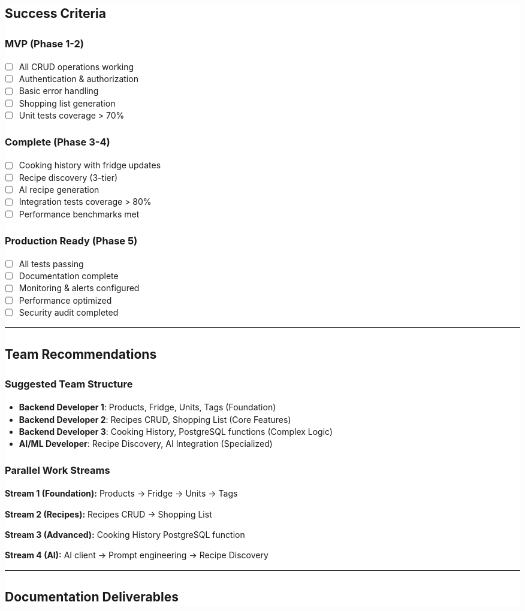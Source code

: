 
## Success Criteria

### MVP (Phase 1-2)
- [ ] All CRUD operations working
- [ ] Authentication & authorization
- [ ] Basic error handling
- [ ] Shopping list generation
- [ ] Unit tests coverage > 70%

### Complete (Phase 3-4)
- [ ] Cooking history with fridge updates
- [ ] Recipe discovery (3-tier)
- [ ] AI recipe generation
- [ ] Integration tests coverage > 80%
- [ ] Performance benchmarks met

### Production Ready (Phase 5)
- [ ] All tests passing
- [ ] Documentation complete
- [ ] Monitoring & alerts configured
- [ ] Performance optimized
- [ ] Security audit completed

---

## Team Recommendations

### Suggested Team Structure
- **Backend Developer 1**: Products, Fridge, Units, Tags (Foundation)
- **Backend Developer 2**: Recipes CRUD, Shopping List (Core Features)
- **Backend Developer 3**: Cooking History, PostgreSQL functions (Complex Logic)
- **AI/ML Developer**: Recipe Discovery, AI Integration (Specialized)

### Parallel Work Streams

**Stream 1 (Foundation):**
Products → Fridge → Units → Tags

**Stream 2 (Recipes):**
Recipes CRUD → Shopping List

**Stream 3 (Advanced):**
Cooking History PostgreSQL function

**Stream 4 (AI):**
AI client → Prompt engineering → Recipe Discovery

---

## Documentation Deliverables
